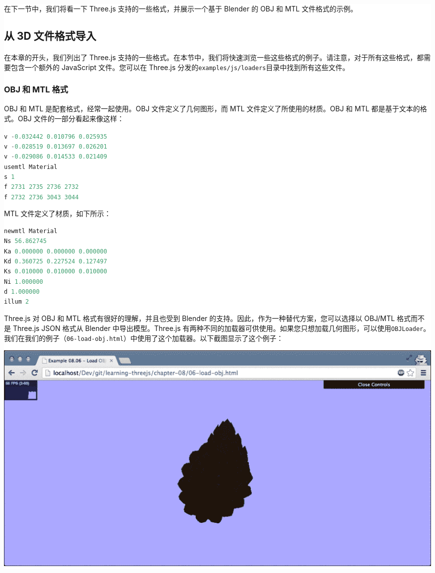 在下一节中，我们将看一下 Three.js 支持的一些格式，并展示一个基于 Blender 的 OBJ 和 MTL 文件格式的示例。

## 从 3D 文件格式导入

在本章的开头，我们列出了 Three.js 支持的一些格式。在本节中，我们将快速浏览一些这些格式的例子。请注意，对于所有这些格式，都需要包含一个额外的 JavaScript 文件。您可以在 Three.js 分发的`examples/js/loaders`目录中找到所有这些文件。

### OBJ 和 MTL 格式

OBJ 和 MTL 是配套格式，经常一起使用。OBJ 文件定义了几何图形，而 MTL 文件定义了所使用的材质。OBJ 和 MTL 都是基于文本的格式。OBJ 文件的一部分看起来像这样：

```js
v -0.032442 0.010796 0.025935
v -0.028519 0.013697 0.026201
v -0.029086 0.014533 0.021409
usemtl Material
s 1
f 2731 2735 2736 2732
f 2732 2736 3043 3044
```

MTL 文件定义了材质，如下所示：

```js
newmtl Material
Ns 56.862745
Ka 0.000000 0.000000 0.000000
Kd 0.360725 0.227524 0.127497
Ks 0.010000 0.010000 0.010000
Ni 1.000000
d 1.000000
illum 2
```

Three.js 对 OBJ 和 MTL 格式有很好的理解，并且也受到 Blender 的支持。因此，作为一种替代方案，您可以选择以 OBJ/MTL 格式而不是 Three.js JSON 格式从 Blender 中导出模型。Three.js 有两种不同的加载器可供使用。如果您只想加载几何图形，可以使用`OBJLoader`。我们在我们的例子（`06-load-obj.html`）中使用了这个加载器。以下截图显示了这个例子：

![OBJ 和 MTL 格式](img/2215OS_08_13.jpg)
